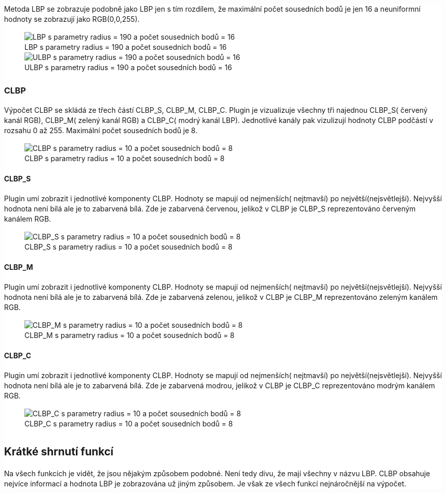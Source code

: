 Metoda LBP se zobrazuje podobně jako LBP jen s tím rozdílem, že maximální počet sousedních bodů je jen 16 a neuniformní hodnoty se zobrazují jako RGB(0,0,255).

<figure>
<img src=Gimp/example_images/LBP190r16p.JPG width="400" alt="LBP s parametry radius = 190 a počet sousedních bodů = 16">
<figcaption>LBP s parametry radius = 190 a počet sousedních bodů = 16</figcaption>

<img src=Gimp/example_images/ULBP190r16p.JPG width="400" alt="ULBP s parametry radius = 190 a počet sousedních bodů = 16">
<figcaption>ULBP s parametry radius = 190 a počet sousedních bodů = 16</figcaption>
</figure>

### CLBP

Výpočet CLBP se skládá ze třech částí CLBP_S, CLBP_M, CLBP_C. Plugin je vizualizuje všechny tři najednou CLBP_S( červený kanál RGB), CLBP_M( zelený kanál RGB) a CLBP_C( modrý kanál LBP). Jednotlivé kanály pak vizulizují hodnoty CLBP podčástí v rozsahu 0 až 255. Maximální počet sousedních bodů je 8.

<figure>
<img src=Gimp/example_images/CLBP10r8p.JPG width="400" alt="CLBP s parametry radius = 10 a počet sousedních bodů = 8">
<figcaption>CLBP s parametry radius = 10 a počet sousedních bodů = 8</figcaption>
</figure>

#### CLBP_S

Plugin umí zobrazit i jednotlivé komponenty CLBP. Hodnoty se mapují od nejmenších( nejtmavší) po největší(nejsvětlejší). Nejvyšší hodnota není bílá ale je to zabarvená bílá. Zde je zabarvená červenou, jelikož v CLBP je CLBP_S reprezentováno červeným kanálem RGB.

<figure>
<img src=Gimp/example_images/CLBP_S10r8p.JPG width="400" alt="CLBP_S s parametry radius = 10 a počet sousedních bodů = 8">
<figcaption>CLBP_S s parametry radius = 10 a počet sousedních bodů = 8</figcaption>
</figure>

#### CLBP_M

Plugin umí zobrazit i jednotlivé komponenty CLBP. Hodnoty se mapují od nejmenších( nejtmavší) po největší(nejsvětlejší). Nejvyšší hodnota není bílá ale je to zabarvená bílá. Zde je zabarvená zelenou, jelikož v CLBP je CLBP_M reprezentováno zeleným kanálem RGB.

<figure>
<img src=Gimp/example_images/CLBP_M10r8p.JPG width="400" alt="CLBP_M s parametry radius = 10 a počet sousedních bodů = 8">
<figcaption>CLBP_M s parametry radius = 10 a počet sousedních bodů = 8</figcaption>
</figure>

#### CLBP_C

Plugin umí zobrazit i jednotlivé komponenty CLBP. Hodnoty se mapují od nejmenších( nejtmavší) po největší(nejsvětlejší). Nejvyšší hodnota není bílá ale je to zabarvená bílá. Zde je zabarvená modrou, jelikož v CLBP je CLBP_C reprezentováno modrým kanálem RGB.

<figure>
<img src=Gimp/example_images/CLBP_C10r8p.JPG width="400" alt="CLBP_C s parametry radius = 10 a počet sousedních bodů = 8">
<figcaption>CLBP_C s parametry radius = 10 a počet sousedních bodů = 8</figcaption>
</figure>

## Krátké shrnutí funkcí

Na všech funkcích je vidět, že jsou nějakým způsobem podobné. Není tedy divu, že mají všechny v názvu LBP. CLBP obsahuje nejvíce informací a hodnota LBP je zobrazována už jiným způsobem. Je však ze všech funkcí nejnáročnější na výpočet.